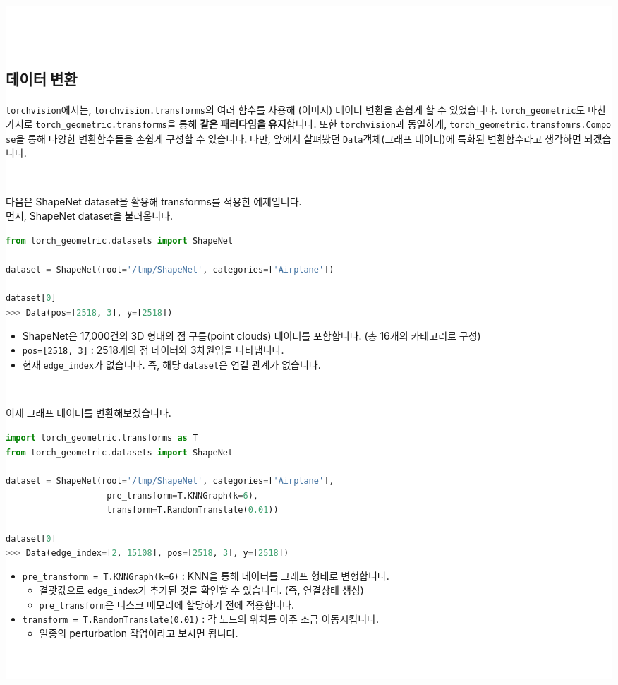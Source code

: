 <br/>

<br/>

<br/>

## **데이터 변환**

`torchvision`에서는, `torchvision.transforms`의 여러 함수를 사용해 (이미지) 데이터 변환을 손쉽게 할 수 있었습니다. `torch_geometric`도 마찬가지로 `torch_geometric.transforms`을 통해 **같은 패러다임을 유지**합니다. 또한 `torchvision`과 동일하게, `torch_geometric.transfomrs.Compose`을 통해 다양한 변환함수들을 손쉽게 구성할 수 있습니다. 다만, 앞에서 살펴봤던 `Data`객체(그래프 데이터)에 특화된 변환함수라고 생각하면 되겠습니다.

<br/>

다음은 ShapeNet dataset을 활용해 transforms를 적용한 예제입니다.  
먼저, ShapeNet dataset을 불러옵니다.

```python
from torch_geometric.datasets import ShapeNet

dataset = ShapeNet(root='/tmp/ShapeNet', categories=['Airplane'])

dataset[0]
>>> Data(pos=[2518, 3], y=[2518])
```

- ShapeNet은 17,000건의 3D 형태의 점 구름(point clouds) 데이터를 포함합니다. (총 16개의 카테고리로 구성)
- `pos=[2518, 3]` : 2518개의 점 데이터와 3차원임을 나타냅니다.
- 현재 `edge_index`가 없습니다. 즉, 해당 `dataset`은 연결 관계가 없습니다.

<br/>

이제 그래프 데이터를 변환해보겠습니다.

```python
import torch_geometric.transforms as T
from torch_geometric.datasets import ShapeNet

dataset = ShapeNet(root='/tmp/ShapeNet', categories=['Airplane'],
                    pre_transform=T.KNNGraph(k=6),
                    transform=T.RandomTranslate(0.01))

dataset[0]
>>> Data(edge_index=[2, 15108], pos=[2518, 3], y=[2518])
```

- `pre_transform = T.KNNGraph(k=6)` : KNN을 통해 데이터를 그래프 형태로 변형합니다.
  - 결괏값으로 `edge_index`가 추가된 것을 확인할 수 있습니다. (즉, 연결상태 생성)
  - `pre_transform`은 디스크 메모리에 할당하기 전에 적용합니다.
- `transform = T.RandomTranslate(0.01)` : 각 노드의 위치를 아주 조금 이동시킵니다.
  - 일종의 perturbation 작업이라고 보시면 됩니다.

<br/>

<br/>
